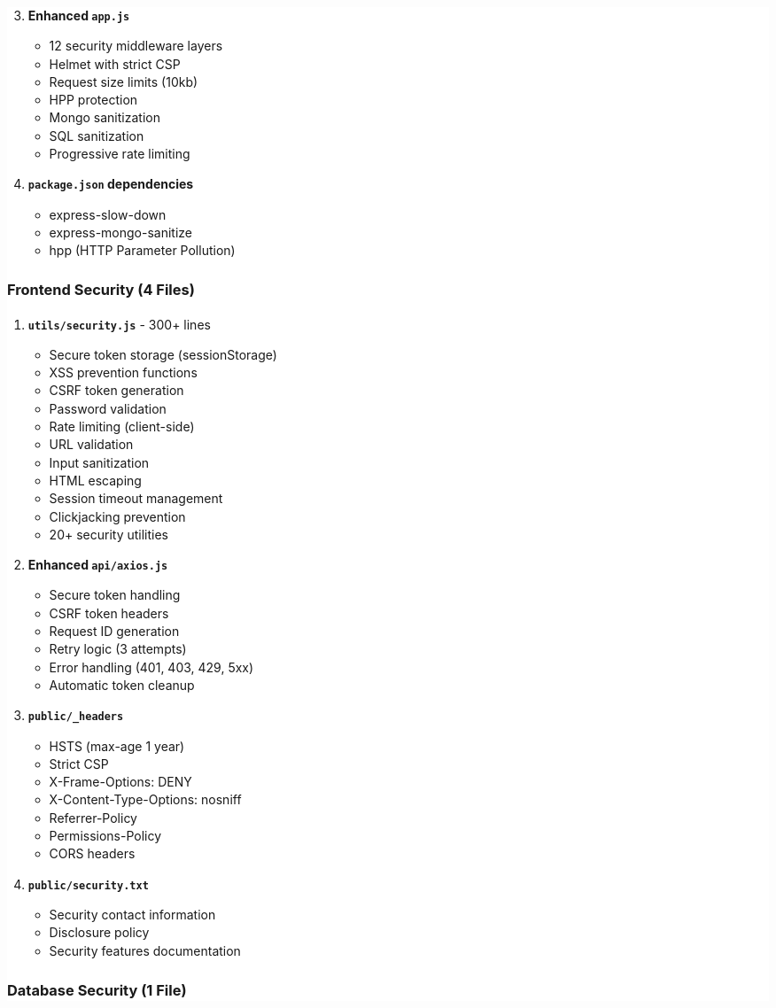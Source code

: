 3. **Enhanced `app.js`**
   - 12 security middleware layers
   - Helmet with strict CSP
   - Request size limits (10kb)
   - HPP protection
   - Mongo sanitization
   - SQL sanitization
   - Progressive rate limiting

4. **`package.json` dependencies**
   - express-slow-down
   - express-mongo-sanitize
   - hpp (HTTP Parameter Pollution)

### Frontend Security (4 Files)

1. **`utils/security.js`** - 300+ lines
   - Secure token storage (sessionStorage)
   - XSS prevention functions
   - CSRF token generation
   - Password validation
   - Rate limiting (client-side)
   - URL validation
   - Input sanitization
   - HTML escaping
   - Session timeout management
   - Clickjacking prevention
   - 20+ security utilities

2. **Enhanced `api/axios.js`**
   - Secure token handling
   - CSRF token headers
   - Request ID generation
   - Retry logic (3 attempts)
   - Error handling (401, 403, 429, 5xx)
   - Automatic token cleanup

3. **`public/_headers`**
   - HSTS (max-age 1 year)
   - Strict CSP
   - X-Frame-Options: DENY
   - X-Content-Type-Options: nosniff
   - Referrer-Policy
   - Permissions-Policy
   - CORS headers

4. **`public/security.txt`**
   - Security contact information
   - Disclosure policy
   - Security features documentation

### Database Security (1 File)
